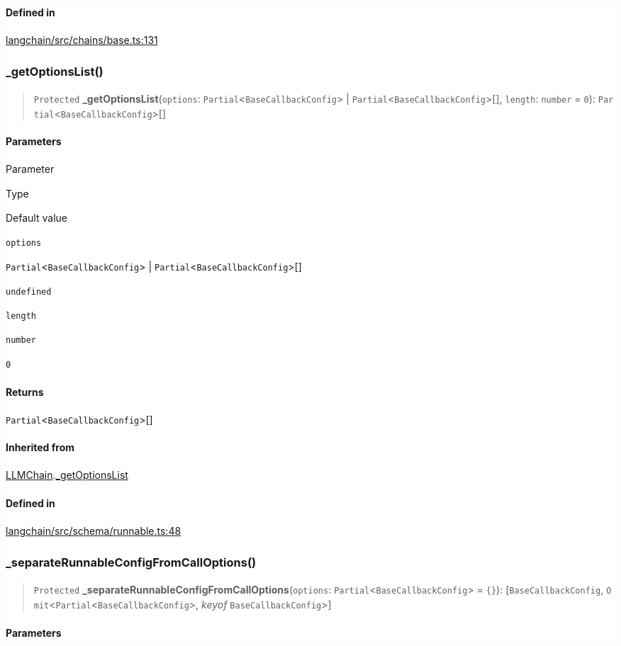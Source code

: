 #### Defined in[](#defined-in-44 "Direct link to Defined in")

[langchain/src/chains/base.ts:131](https://github.com/hwchase17/langchainjs/blob/1c1274d/langchain/src/chains/base.ts#L131)

### \_getOptionsList()[](#_getoptionslist "Direct link to _getoptionslist")

> `Protected` **\_getOptionsList**(`options`: `Partial`<`BaseCallbackConfig`\> | `Partial`<`BaseCallbackConfig`\>\[\], `length`: `number` = `0`): `Partial`<`BaseCallbackConfig`\>\[\]

#### Parameters[](#parameters-16 "Direct link to Parameters")

Parameter

Type

Default value

`options`

`Partial`<`BaseCallbackConfig`\> | `Partial`<`BaseCallbackConfig`\>\[\]

`undefined`

`length`

`number`

`0`

#### Returns[](#returns-26 "Direct link to Returns")

`Partial`<`BaseCallbackConfig`\>\[\]

#### Inherited from[](#inherited-from-44 "Direct link to Inherited from")

[LLMChain](/docs/api/chains/classes/LLMChain).[\_getOptionsList](/docs/api/chains/classes/LLMChain#_getoptionslist)

#### Defined in[](#defined-in-45 "Direct link to Defined in")

[langchain/src/schema/runnable.ts:48](https://github.com/hwchase17/langchainjs/blob/1c1274d/langchain/src/schema/runnable.ts#L48)

### \_separateRunnableConfigFromCallOptions()[](#_separaterunnableconfigfromcalloptions "Direct link to _separaterunnableconfigfromcalloptions")

> `Protected` **\_separateRunnableConfigFromCallOptions**(`options`: `Partial`<`BaseCallbackConfig`\> = `{}`): \[`BaseCallbackConfig`, `Omit`<`Partial`<`BaseCallbackConfig`\>, _keyof_ `BaseCallbackConfig`\>\]

#### Parameters[](#parameters-17 "Direct link to Parameters")
